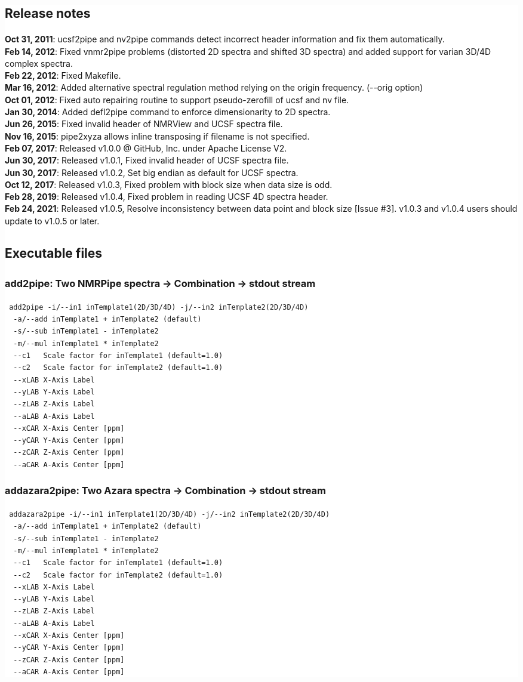## Release notes

**Oct 31, 2011**: ucsf2pipe and nv2pipe commands detect incorrect header information and fix them automatically.<br />
**Feb 14, 2012**: Fixed vnmr2pipe problems (distorted 2D spectra and shifted 3D spectra) and added support for varian 3D/4D complex spectra.<br />
**Feb 22, 2012**: Fixed Makefile.<br />
**Mar 16, 2012**: Added alternative spectral regulation method relying on the origin frequency. (--orig option)<br />
**Oct 01, 2012**: Fixed auto repairing routine to support pseudo-zerofill of ucsf and nv file.<br />
**Jan 30, 2014**: Added defl2pipe command to enforce dimensionarity to 2D spectra.<br />
**Jun 26, 2015**: Fixed invalid header of NMRView and UCSF spectra file.<br />
**Nov 16, 2015**: pipe2xyza allows inline transposing if filename is not specified.<br />
**Feb 07, 2017**: Released v1.0.0 @ GitHub, Inc. under Apache License V2.<br />
**Jun 30, 2017**: Released v1.0.1, Fixed invalid header of UCSF spectra file.<br />
**Jun 30, 2017**: Released v1.0.2, Set big endian as default for UCSF spectra.<br />
**Oct 12, 2017**: Released v1.0.3, Fixed problem with block size when data size is odd.<br />
**Feb 28, 2019**: Released v1.0.4, Fixed problem in reading UCSF 4D spectra header.<br />
**Feb 24, 2021**: Released v1.0.5, Resolve inconsistency between data point and block size [Issue #3]. v1.0.3 and v1.0.4 users should update to v1.0.5 or later.

## Executable files

### add2pipe: Two NMRPipe spectra &rarr; Combination &rarr; stdout stream
~~~
 add2pipe -i/--in1 inTemplate1(2D/3D/4D) -j/--in2 inTemplate2(2D/3D/4D)
  -a/--add inTemplate1 + inTemplate2 (default)
  -s/--sub inTemplate1 - inTemplate2
  -m/--mul inTemplate1 * inTemplate2
  --c1   Scale factor for inTemplate1 (default=1.0)
  --c2   Scale factor for inTemplate2 (default=1.0)
  --xLAB X-Axis Label
  --yLAB Y-Axis Label
  --zLAB Z-Axis Label
  --aLAB A-Axis Label
  --xCAR X-Axis Center [ppm]
  --yCAR Y-Axis Center [ppm]
  --zCAR Z-Axis Center [ppm]
  --aCAR A-Axis Center [ppm]
~~~

### addazara2pipe: Two Azara spectra &rarr; Combination &rarr; stdout stream
~~~
 addazara2pipe -i/--in1 inTemplate1(2D/3D/4D) -j/--in2 inTemplate2(2D/3D/4D)
  -a/--add inTemplate1 + inTemplate2 (default)
  -s/--sub inTemplate1 - inTemplate2
  -m/--mul inTemplate1 * inTemplate2
  --c1   Scale factor for inTemplate1 (default=1.0)
  --c2   Scale factor for inTemplate2 (default=1.0)
  --xLAB X-Axis Label
  --yLAB Y-Axis Label
  --zLAB Z-Axis Label
  --aLAB A-Axis Label
  --xCAR X-Axis Center [ppm]
  --yCAR Y-Axis Center [ppm]
  --zCAR Z-Axis Center [ppm]
  --aCAR A-Axis Center [ppm]
~~~
